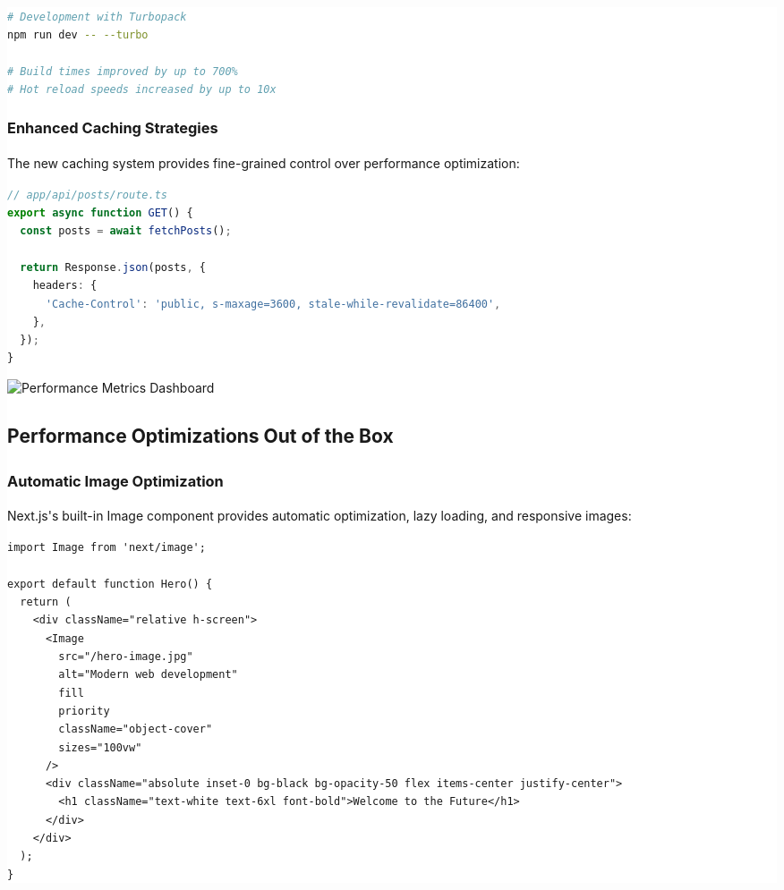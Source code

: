 ```bash
# Development with Turbopack
npm run dev -- --turbo

# Build times improved by up to 700%
# Hot reload speeds increased by up to 10x
```

### Enhanced Caching Strategies

The new caching system provides fine-grained control over performance optimization:

```typescript
// app/api/posts/route.ts
export async function GET() {
  const posts = await fetchPosts();
  
  return Response.json(posts, {
    headers: {
      'Cache-Control': 'public, s-maxage=3600, stale-while-revalidate=86400',
    },
  });
}
```

![Performance Metrics Dashboard](https://images.unsplash.com/photo-1551288049-bebda4e38f71?w=800&h=400&fit=crop&auto=format)

## Performance Optimizations Out of the Box

### Automatic Image Optimization

Next.js's built-in Image component provides automatic optimization, lazy loading, and responsive images:

```tsx
import Image from 'next/image';

export default function Hero() {
  return (
    <div className="relative h-screen">
      <Image
        src="/hero-image.jpg"
        alt="Modern web development"
        fill
        priority
        className="object-cover"
        sizes="100vw"
      />
      <div className="absolute inset-0 bg-black bg-opacity-50 flex items-center justify-center">
        <h1 className="text-white text-6xl font-bold">Welcome to the Future</h1>
      </div>
    </div>
  );
}
```

